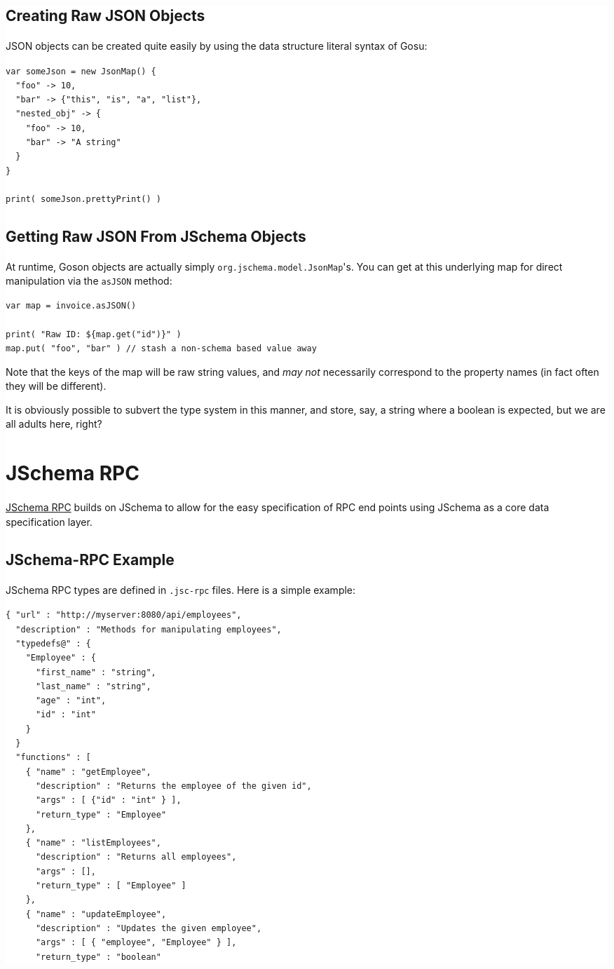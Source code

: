 ## Creating Raw JSON Objects

JSON objects can be created quite easily by using the data structure literal syntax of Gosu:

    var someJson = new JsonMap() {
      "foo" -> 10,
      "bar" -> {"this", "is", "a", "list"},
      "nested_obj" -> {
        "foo" -> 10,
        "bar" -> "A string"
      }
    }
    
    print( someJson.prettyPrint() )

## Getting Raw JSON From JSchema Objects

At runtime, Goson objects are actually simply `org.jschema.model.JsonMap`'s.  You can get at this underlying map for direct manipulation via the `asJSON` method:

    var map = invoice.asJSON()

    print( "Raw ID: ${map.get("id")}" )
    map.put( "foo", "bar" ) // stash a non-schema based value away

Note that the keys of the map will be raw string values, and *may not* necessarily correspond to the property names (in fact often they will be different).

It is obviously possible to subvert the type system in this manner, and store, say, a string where a boolean is expected, but we are all adults here, right?

# JSchema RPC

[JSchema RPC](http://jschema.org/rpc.html) builds on JSchema to allow for the easy specification of RPC end points using JSchema as a core data specification layer.

## JSchema-RPC Example

JSchema RPC types are defined in `.jsc-rpc` files.  Here is a simple example:

    { "url" : "http://myserver:8080/api/employees",
      "description" : "Methods for manipulating employees",
      "typedefs@" : {
        "Employee" : {
          "first_name" : "string",
          "last_name" : "string",
          "age" : "int",
          "id" : "int"
        }
      }
      "functions" : [
        { "name" : "getEmployee",
          "description" : "Returns the employee of the given id",
          "args" : [ {"id" : "int" } ],
          "return_type" : "Employee"
        },
        { "name" : "listEmployees",
          "description" : "Returns all employees",
          "args" : [],
          "return_type" : [ "Employee" ]
        },
        { "name" : "updateEmployee",
          "description" : "Updates the given employee",
          "args" : [ { "employee", "Employee" } ],
          "return_type" : "boolean"